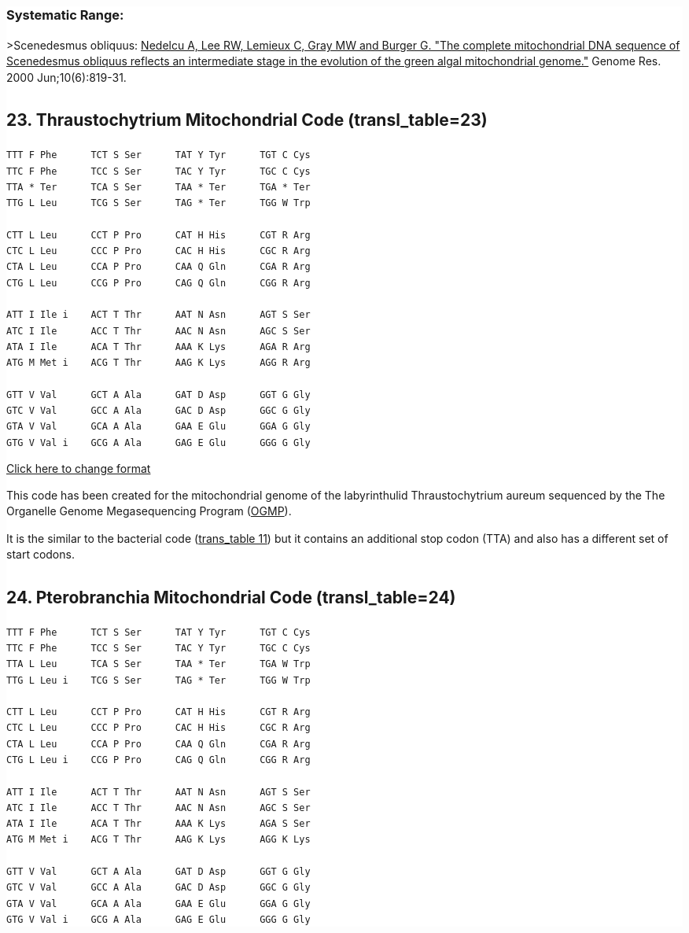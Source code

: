 ### Systematic Range:

<span class="bold italic">\>Scenedesmus obliquus</span>: [Nedelcu A, Lee RW, Lemieux C, Gray MW and Burger G. "The complete mitochondrial DNA sequence of <span class="italic">Scenedesmus obliquus</span> reflects an intermediate stage in the evolution of the green algal mitochondrial genome."](https://www.ncbi.nlm.nih.gov/pubmed/10854413) Genome Res. 2000 Jun;10(6):819-31.

## 23\. Thraustochytrium Mitochondrial Code (transl\_table=23)

``` sample
TTT F Phe      TCT S Ser      TAT Y Tyr      TGT C Cys  
TTC F Phe      TCC S Ser      TAC Y Tyr      TGC C Cys  
TTA * Ter      TCA S Ser      TAA * Ter      TGA * Ter  
TTG L Leu      TCG S Ser      TAG * Ter      TGG W Trp  

CTT L Leu      CCT P Pro      CAT H His      CGT R Arg  
CTC L Leu      CCC P Pro      CAC H His      CGC R Arg  
CTA L Leu      CCA P Pro      CAA Q Gln      CGA R Arg  
CTG L Leu      CCG P Pro      CAG Q Gln      CGG R Arg  

ATT I Ile i    ACT T Thr      AAT N Asn      AGT S Ser  
ATC I Ile      ACC T Thr      AAC N Asn      AGC S Ser  
ATA I Ile      ACA T Thr      AAA K Lys      AGA R Arg  
ATG M Met i    ACG T Thr      AAG K Lys      AGG R Arg  

GTT V Val      GCT A Ala      GAT D Asp      GGT G Gly  
GTC V Val      GCC A Ala      GAC D Asp      GGC G Gly  
GTA V Val      GCA A Ala      GAA E Glu      GGA G Gly  
GTG V Val i    GCG A Ala      GAG E Glu      GGG G Gly  
```

[Click here to change format](/ddbj/geneticcode.html#23)

This code has been created for the mitochondrial genome of the labyrinthulid <span class="italic">Thraustochytrium aureum</span> sequenced by the The Organelle Genome Megasequencing Program ([OGMP](http://megasun.bch.umontreal.ca/ogmpproj.html)).

It is the similar to the bacterial code ([trans\_table 11](#11)) but it contains an additional stop codon (TTA) and also has a different set of start codons.

## 24\. Pterobranchia Mitochondrial Code (transl\_table=24)

``` sample
TTT F Phe      TCT S Ser      TAT Y Tyr      TGT C Cys  
TTC F Phe      TCC S Ser      TAC Y Tyr      TGC C Cys  
TTA L Leu      TCA S Ser      TAA * Ter      TGA W Trp  
TTG L Leu i    TCG S Ser      TAG * Ter      TGG W Trp  

CTT L Leu      CCT P Pro      CAT H His      CGT R Arg  
CTC L Leu      CCC P Pro      CAC H His      CGC R Arg  
CTA L Leu      CCA P Pro      CAA Q Gln      CGA R Arg  
CTG L Leu i    CCG P Pro      CAG Q Gln      CGG R Arg  

ATT I Ile      ACT T Thr      AAT N Asn      AGT S Ser  
ATC I Ile      ACC T Thr      AAC N Asn      AGC S Ser  
ATA I Ile      ACA T Thr      AAA K Lys      AGA S Ser  
ATG M Met i    ACG T Thr      AAG K Lys      AGG K Lys  

GTT V Val      GCT A Ala      GAT D Asp      GGT G Gly  
GTC V Val      GCC A Ala      GAC D Asp      GGC G Gly  
GTA V Val      GCA A Ala      GAA E Glu      GGA G Gly  
GTG V Val i    GCG A Ala      GAG E Glu      GGG G Gly  
```
